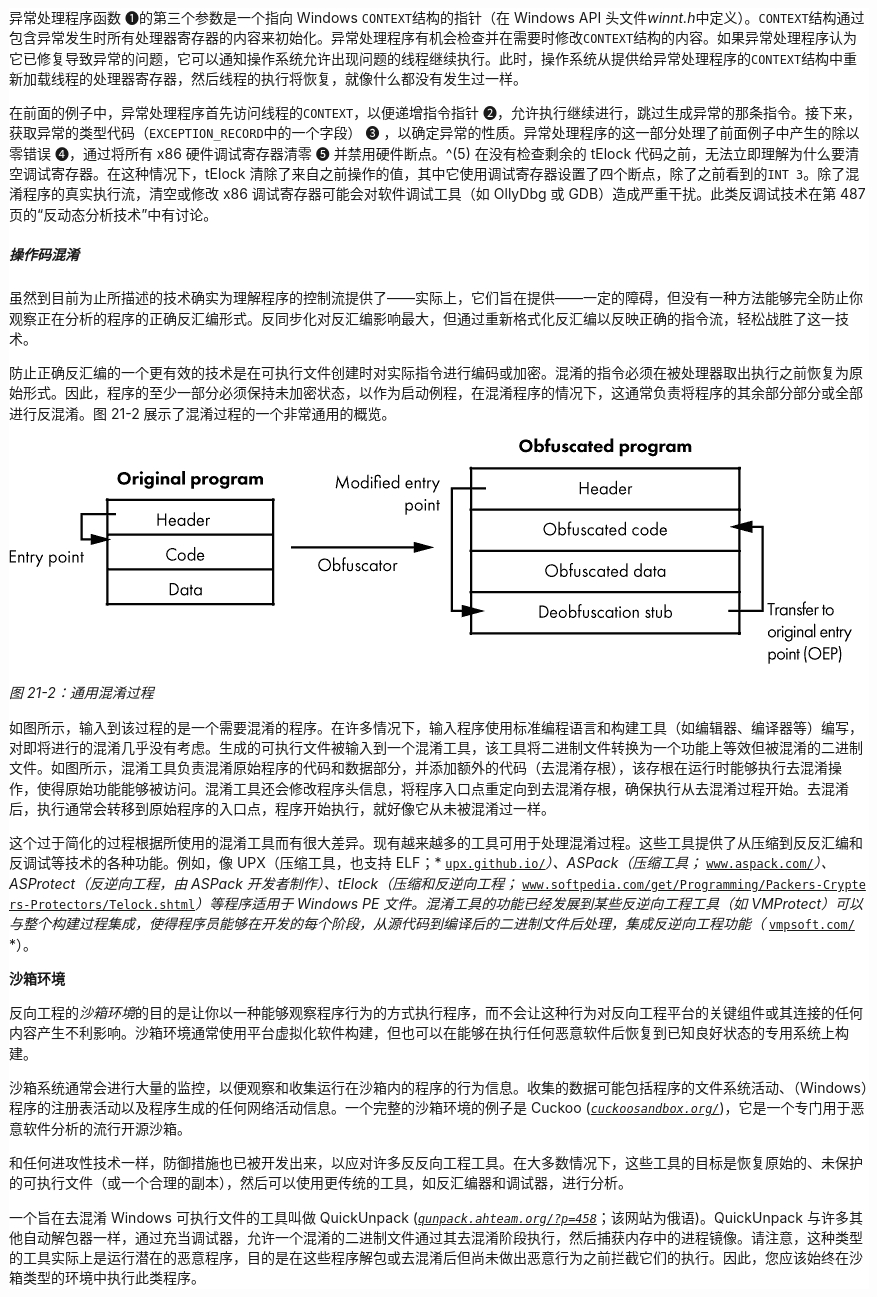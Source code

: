 异常处理程序函数 ➊的第三个参数是一个指向 Windows `CONTEXT`结构的指针（在 Windows API 头文件*winnt.h*中定义）。`CONTEXT`结构通过包含异常发生时所有处理器寄存器的内容来初始化。异常处理程序有机会检查并在需要时修改`CONTEXT`结构的内容。如果异常处理程序认为它已修复导致异常的问题，它可以通知操作系统允许出现问题的线程继续执行。此时，操作系统从提供给异常处理程序的`CONTEXT`结构中重新加载线程的处理器寄存器，然后线程的执行将恢复，就像什么都没有发生过一样。

在前面的例子中，异常处理程序首先访问线程的`CONTEXT`，以便递增指令指针 ➋，允许执行继续进行，跳过生成异常的那条指令。接下来，获取异常的类型代码（`EXCEPTION_RECORD`中的一个字段） ➌ ，以确定异常的性质。异常处理程序的这一部分处理了前面例子中产生的除以零错误 ➍，通过将所有 x86 硬件调试寄存器清零 ➎ 并禁用硬件断点。^(5) 在没有检查剩余的 tElock 代码之前，无法立即理解为什么要清空调试寄存器。在这种情况下，tElock 清除了来自之前操作的值，其中它使用调试寄存器设置了四个断点，除了之前看到的`INT 3`。除了混淆程序的真实执行流，清空或修改 x86 调试寄存器可能会对软件调试工具（如 OllyDbg 或 GDB）造成严重干扰。此类反调试技术在第 487 页的“反动态分析技术”中有讨论。

##### **操作码混淆**

虽然到目前为止所描述的技术确实为理解程序的控制流提供了——实际上，它们旨在提供——一定的障碍，但没有一种方法能够完全防止你观察正在分析的程序的正确反汇编形式。反同步化对反汇编影响最大，但通过重新格式化反汇编以反映正确的指令流，轻松战胜了这一技术。

防止正确反汇编的一个更有效的技术是在可执行文件创建时对实际指令进行编码或加密。混淆的指令必须在被处理器取出执行之前恢复为原始形式。因此，程序的至少一部分必须保持未加密状态，以作为启动例程，在混淆程序的情况下，这通常负责将程序的其余部分部分或全部进行反混淆。图 21-2 展示了混淆过程的一个非常通用的概览。

![image](img/fig21-2.jpg)

*图 21-2：通用混淆过程*

如图所示，输入到该过程的是一个需要混淆的程序。在许多情况下，输入程序使用标准编程语言和构建工具（如编辑器、编译器等）编写，对即将进行的混淆几乎没有考虑。生成的可执行文件被输入到一个混淆工具，该工具将二进制文件转换为一个功能上等效但被混淆的二进制文件。如图所示，混淆工具负责混淆原始程序的代码和数据部分，并添加额外的代码（去混淆存根），该存根在运行时能够执行去混淆操作，使得原始功能能够被访问。混淆工具还会修改程序头信息，将程序入口点重定向到去混淆存根，确保执行从去混淆过程开始。去混淆后，执行通常会转移到原始程序的入口点，程序开始执行，就好像它从未被混淆过一样。

这个过于简化的过程根据所使用的混淆工具而有很大差异。现有越来越多的工具可用于处理混淆过程。这些工具提供了从压缩到反反汇编和反调试等技术的各种功能。例如，像 UPX（压缩工具，也支持 ELF；* [`upx.github.io/`](https://upx.github.io/)*）、ASPack（压缩工具；* [`www.aspack.com/`](http://www.aspack.com/)*）、ASProtect（反逆向工程，由 ASPack 开发者制作）、tElock（压缩和反逆向工程；* [`www.softpedia.com/get/Programming/Packers-Crypters-Protectors/Telock.shtml`](http://www.softpedia.com/get/Programming/Packers-Crypters-Protectors/Telock.shtml)*）等程序适用于 Windows PE 文件。混淆工具的功能已经发展到某些反逆向工程工具（如 VMProtect）可以与整个构建过程集成，使得程序员能够在开发的每个阶段，从源代码到编译后的二进制文件后处理，集成反逆向工程功能（* [`vmpsoft.com/`](https://vmpsoft.com/)*）。

**沙箱环境**

反向工程的*沙箱环境*的目的是让你以一种能够观察程序行为的方式执行程序，而不会让这种行为对反向工程平台的关键组件或其连接的任何内容产生不利影响。沙箱环境通常使用平台虚拟化软件构建，但也可以在能够在执行任何恶意软件后恢复到已知良好状态的专用系统上构建。

沙箱系统通常会进行大量的监控，以便观察和收集运行在沙箱内的程序的行为信息。收集的数据可能包括程序的文件系统活动、（Windows）程序的注册表活动以及程序生成的任何网络活动信息。一个完整的沙箱环境的例子是 Cuckoo (*[`cuckoosandbox.org/`](https://cuckoosandbox.org/)*)，它是一个专门用于恶意软件分析的流行开源沙箱。

和任何进攻性技术一样，防御措施也已被开发出来，以应对许多反反向工程工具。在大多数情况下，这些工具的目标是恢复原始的、未保护的可执行文件（或一个合理的副本），然后可以使用更传统的工具，如反汇编器和调试器，进行分析。

一个旨在去混淆 Windows 可执行文件的工具叫做 QuickUnpack (*[`qunpack.ahteam.org/?p=458`](http://qunpack.ahteam.org/?p=458)*；该网站为俄语)。QuickUnpack 与许多其他自动解包器一样，通过充当调试器，允许一个混淆的二进制文件通过其去混淆阶段执行，然后捕获内存中的进程镜像。请注意，这种类型的工具实际上是运行潜在的恶意程序，目的是在这些程序解包或去混淆后但尚未做出恶意行为之前拦截它们的执行。因此，您应该始终在沙箱类型的环境中执行此类程序。
